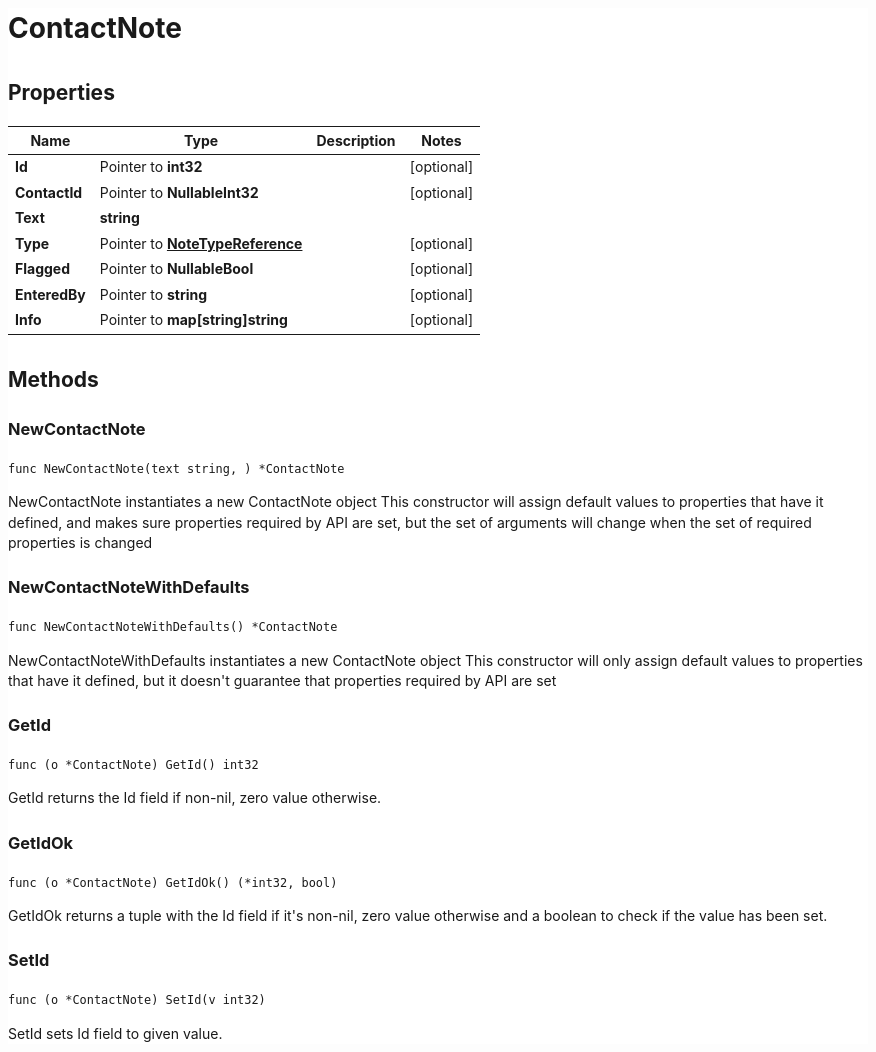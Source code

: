 # ContactNote

## Properties

Name | Type | Description | Notes
------------ | ------------- | ------------- | -------------
**Id** | Pointer to **int32** |  | [optional] 
**ContactId** | Pointer to **NullableInt32** |  | [optional] 
**Text** | **string** |  | 
**Type** | Pointer to [**NoteTypeReference**](NoteTypeReference.md) |  | [optional] 
**Flagged** | Pointer to **NullableBool** |  | [optional] 
**EnteredBy** | Pointer to **string** |  | [optional] 
**Info** | Pointer to **map[string]string** |  | [optional] 

## Methods

### NewContactNote

`func NewContactNote(text string, ) *ContactNote`

NewContactNote instantiates a new ContactNote object
This constructor will assign default values to properties that have it defined,
and makes sure properties required by API are set, but the set of arguments
will change when the set of required properties is changed

### NewContactNoteWithDefaults

`func NewContactNoteWithDefaults() *ContactNote`

NewContactNoteWithDefaults instantiates a new ContactNote object
This constructor will only assign default values to properties that have it defined,
but it doesn't guarantee that properties required by API are set

### GetId

`func (o *ContactNote) GetId() int32`

GetId returns the Id field if non-nil, zero value otherwise.

### GetIdOk

`func (o *ContactNote) GetIdOk() (*int32, bool)`

GetIdOk returns a tuple with the Id field if it's non-nil, zero value otherwise
and a boolean to check if the value has been set.

### SetId

`func (o *ContactNote) SetId(v int32)`

SetId sets Id field to given value.
